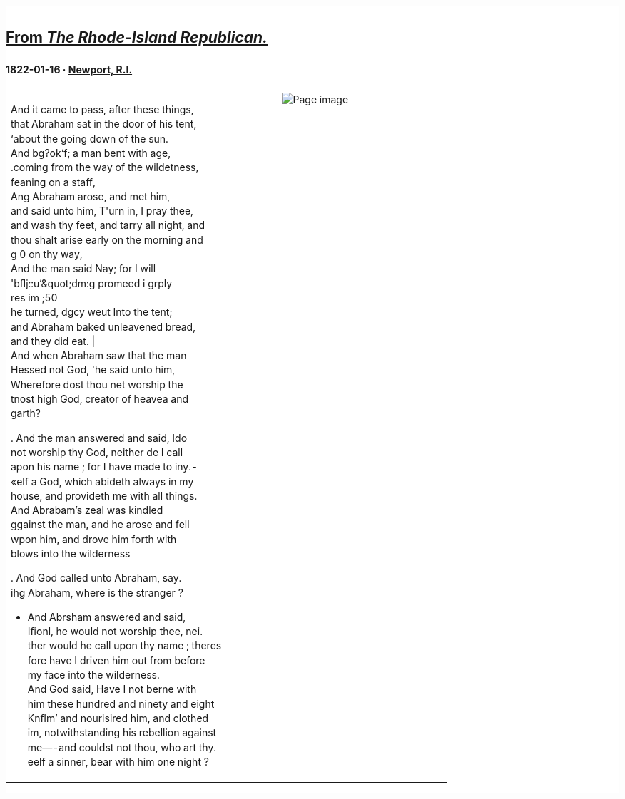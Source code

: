 </td>
</tr></table>

---

## [From _The Rhode-Island Republican._](https://chroniclingamerica.loc.gov/lccn/sn83025561/1822-01-16/ed-1/seq-4)

#### 1822-01-16 &middot; [Newport, R.I.](http://dbpedia.org/resource/Newport%2C_Rhode_Island)

<table style="width: 100%;"><tr><td style="width: 50%">

  
And it came to pass, after these things,  
that Abraham sat in the door of his tent,  
‘about the going down of the sun.  
And bg?ok‘f; a man bent with age,  
.coming from the way of the wildetness,  
feaning on a staff,  
Ang Abraham arose, and met him,  
and said unto him, T&#x27;urn in, I pray thee,  
and wash thy feet, and tarry all night, and  
thou shalt arise early on the morning and  
g 0 on thy way,  
And the man said Nay; for I will  
&#x27;bﬂj::u‘\&quot;dm:g promeed i grply  
res im ;50  
he turned, dgcy weut Into the tent;  
and Abraham baked unleavened bread,  
and they did eat. |  
And when Abraham saw that the man  
Hessed not God, &#x27;he said unto him,  
Wherefore dost thou net worship the  
tnost high God, creator of heavea and  
garth?  
  
. And the man answered and said, Ido  
not worship thy God, neither de I call  
apon his name ; for I have made to iny.-  
«elf a God, which abideth always in my  
house, and provideth me with all things.  
And Abrabam’s zeal was kindled  
ggainst the man, and he arose and fell  
wpon him, and drove him forth with  
blows into the wilderness  
  
. And God called unto Abraham, say.  
ihg Abraham, where is the stranger ?  
- And Abrsham answered and said,  
Iﬁonl, he would not worship thee, nei.  
ther would he call upon thy name ; theres  
fore have I driven him out from before  
my face into the wilderness.  
And God said, Have I not berne with  
him these hundred and ninety and eight  
Knﬂm’ and nourisired him, and clothed  
im, notwithstanding his rebellion against  
me—-and couldst not thou, who art thy.  
eelf a sinner, bear with him one night ?
</td><td style="width: 50%; max-height: 75%; margin: auto; display: block;">
<img alt="Page image" src="https://chroniclingamerica.loc.gov/iiif/2/rp_beholder_ver02%2Fdata%2Fsn83025561%2F00514153176%2F1822011601%2F0213.jp2/pct:9.399715,41.543131,22.086088,35.092020/!600,600/0/default.jpg"/>
</td>
</tr></table>

---